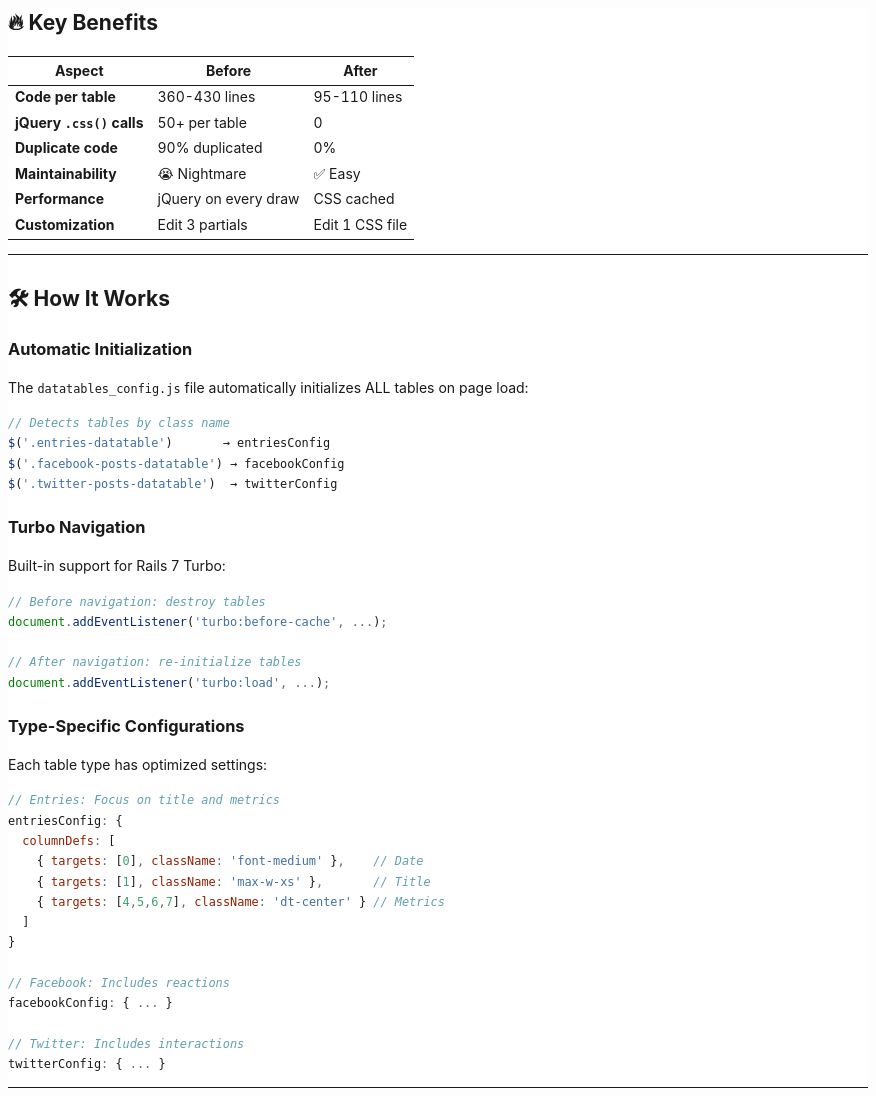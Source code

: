 
## 🔥 Key Benefits

| Aspect | Before | After |
|--------|--------|-------|
| **Code per table** | 360-430 lines | 95-110 lines |
| **jQuery `.css()` calls** | 50+ per table | 0 |
| **Duplicate code** | 90% duplicated | 0% |
| **Maintainability** | 😭 Nightmare | ✅ Easy |
| **Performance** | jQuery on every draw | CSS cached |
| **Customization** | Edit 3 partials | Edit 1 CSS file |

---

## 🛠️ How It Works

### Automatic Initialization

The `datatables_config.js` file automatically initializes ALL tables on page load:

```javascript
// Detects tables by class name
$('.entries-datatable')       → entriesConfig
$('.facebook-posts-datatable') → facebookConfig  
$('.twitter-posts-datatable')  → twitterConfig
```

### Turbo Navigation

Built-in support for Rails 7 Turbo:

```javascript
// Before navigation: destroy tables
document.addEventListener('turbo:before-cache', ...);

// After navigation: re-initialize tables
document.addEventListener('turbo:load', ...);
```

### Type-Specific Configurations

Each table type has optimized settings:

```javascript
// Entries: Focus on title and metrics
entriesConfig: {
  columnDefs: [
    { targets: [0], className: 'font-medium' },    // Date
    { targets: [1], className: 'max-w-xs' },       // Title
    { targets: [4,5,6,7], className: 'dt-center' } // Metrics
  ]
}

// Facebook: Includes reactions
facebookConfig: { ... }

// Twitter: Includes interactions
twitterConfig: { ... }
```

---